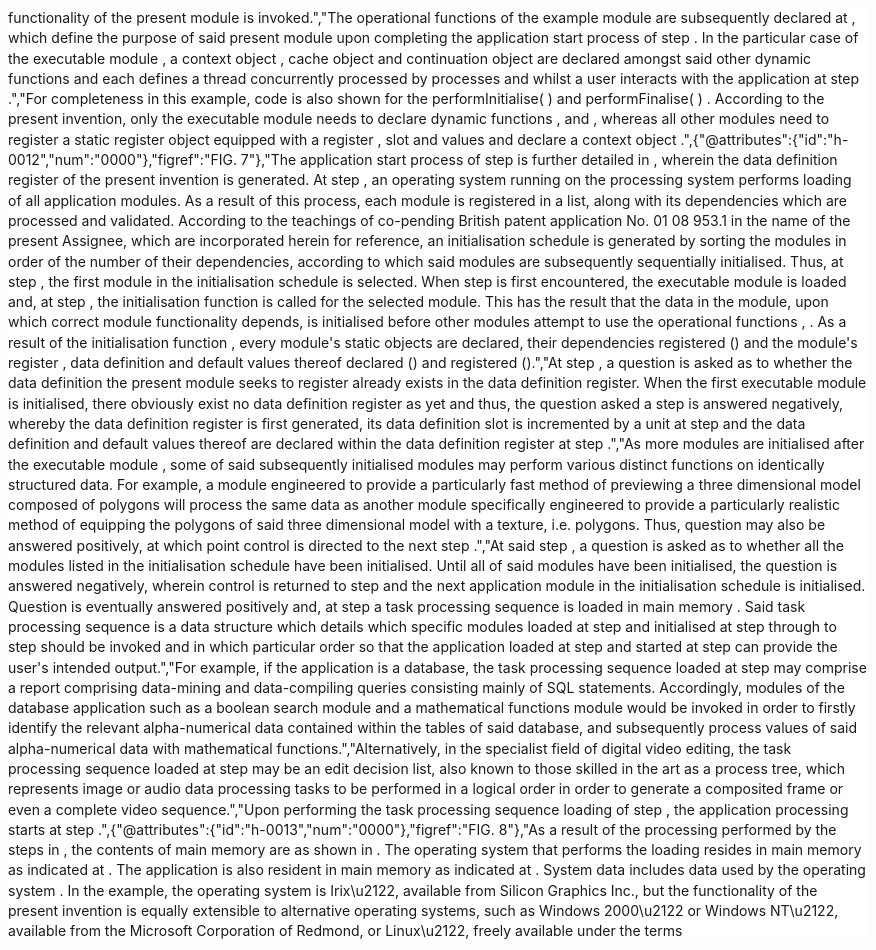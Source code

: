 functionality of the present module is invoked.","The operational functions of the example module  are subsequently declared at , which define the purpose of said present module upon completing the application start process of step . In the particular case of the executable module , a context object , cache object  and continuation object  are declared amongst said other dynamic functions and each defines a thread concurrently processed by processes  and  whilst a user interacts with the application at step .","For completeness in this example, code is also shown for the performInitialise( )  and performFinalise( ) . According to the present invention, only the executable module  needs to declare dynamic functions ,  and , whereas all other modules need to register a static register object  equipped with a register , slot  and values  and declare a context object .",{"@attributes":{"id":"h-0012","num":"0000"},"figref":"FIG. 7"},"The application start process of step  is further detailed in , wherein the data definition register of the present invention is generated. At step , an operating system running on the processing system  performs loading of all application modules. As a result of this process, each module is registered in a list, along with its dependencies which are processed and validated. According to the teachings of co-pending British patent application No. 01 08 953.1 in the name of the present Assignee, which are incorporated herein for reference, an initialisation schedule is generated by sorting the modules in order of the number of their dependencies, according to which said modules are subsequently sequentially initialised. Thus, at step , the first module in the initialisation schedule is selected. When step  is first encountered, the executable module  is loaded and, at step , the initialisation function  is called for the selected module. This has the result that the data  in the module, upon which correct module functionality depends, is initialised before other modules attempt to use the operational functions , . As a result of the initialisation function , every module's static objects are declared, their dependencies registered () and the module's register , data definition  and default values  thereof declared () and registered ().","At step , a question is asked as to whether the data definition the present module seeks to register already exists in the data definition register. When the first executable module  is initialised, there obviously exist no data definition register as yet and thus, the question asked a step  is answered negatively, whereby the data definition register is first generated, its data definition slot is incremented by a unit at step  and the data definition  and default values  thereof are declared within the data definition register at step .","As more modules are initialised after the executable module , some of said subsequently initialised modules may perform various distinct functions on identically structured data. For example, a module engineered to provide a particularly fast method of previewing a three dimensional model composed of polygons will process the same data as another module specifically engineered to provide a particularly realistic method of equipping the polygons of said three dimensional model with a texture, i.e. polygons. Thus, question  may also be answered positively, at which point control is directed to the next step .","At said step , a question is asked as to whether all the modules listed in the initialisation schedule have been initialised. Until all of said modules have been initialised, the question  is answered negatively, wherein control is returned to step  and the next application module in the initialisation schedule is initialised. Question  is eventually answered positively and, at step  a task processing sequence is loaded in main memory . Said task processing sequence is a data structure which details which specific modules loaded at step  and initialised at step  through to step  should be invoked and in which particular order so that the application loaded at step  and started at step  can provide the user's intended output.","For example, if the application is a database, the task processing sequence loaded at step  may comprise a report comprising data-mining and data-compiling queries consisting mainly of SQL statements. Accordingly, modules of the database application such as a boolean search module and a mathematical functions module would be invoked in order to firstly identify the relevant alpha-numerical data contained within the tables of said database, and subsequently process values of said alpha-numerical data with mathematical functions.","Alternatively, in the specialist field of digital video editing, the task processing sequence loaded at step  may be an edit decision list, also known to those skilled in the art as a process tree, which represents image or audio data processing tasks to be performed in a logical order in order to generate a composited frame or even a complete video sequence.","Upon performing the task processing sequence loading of step , the application processing starts at step .",{"@attributes":{"id":"h-0013","num":"0000"},"figref":"FIG. 8"},"As a result of the processing performed by the steps in , the contents of main memory  are as shown in . The operating system that performs the loading resides in main memory as indicated at . The application is also resident in main memory as indicated at . System data  includes data used by the operating system . In the example, the operating system is Irix\u2122, available from Silicon Graphics Inc., but the functionality of the present invention is equally extensible to alternative operating systems, such as Windows 2000\u2122 or Windows NT\u2122, available from the Microsoft Corporation of Redmond, or Linux\u2122, freely available under the terms